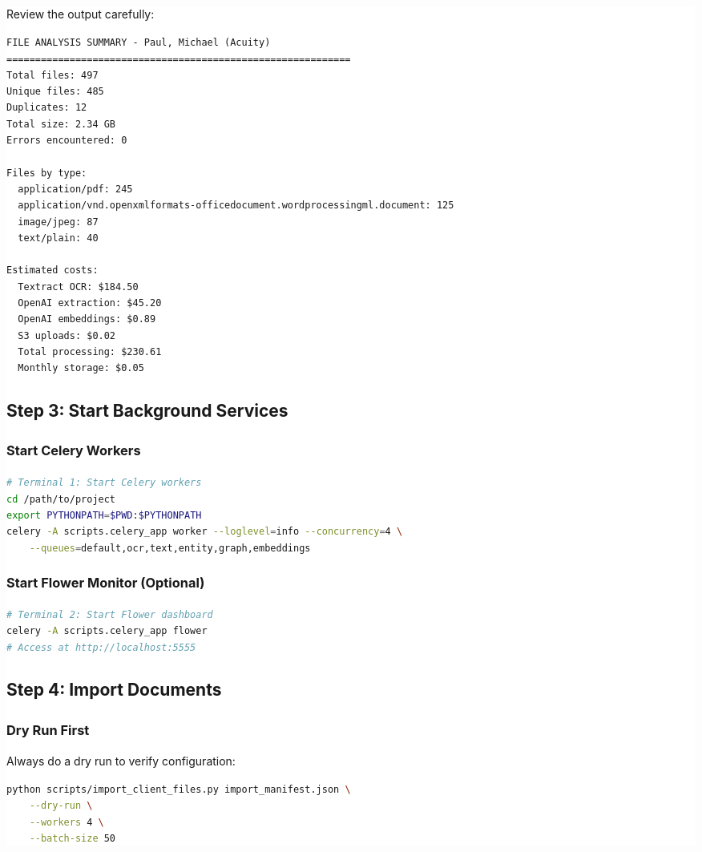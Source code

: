 Review the output carefully:
```
FILE ANALYSIS SUMMARY - Paul, Michael (Acuity)
============================================================
Total files: 497
Unique files: 485
Duplicates: 12
Total size: 2.34 GB
Errors encountered: 0

Files by type:
  application/pdf: 245
  application/vnd.openxmlformats-officedocument.wordprocessingml.document: 125
  image/jpeg: 87
  text/plain: 40

Estimated costs:
  Textract OCR: $184.50
  OpenAI extraction: $45.20
  OpenAI embeddings: $0.89
  S3 uploads: $0.02
  Total processing: $230.61
  Monthly storage: $0.05
```

## Step 3: Start Background Services

### Start Celery Workers
```bash
# Terminal 1: Start Celery workers
cd /path/to/project
export PYTHONPATH=$PWD:$PYTHONPATH
celery -A scripts.celery_app worker --loglevel=info --concurrency=4 \
    --queues=default,ocr,text,entity,graph,embeddings
```

### Start Flower Monitor (Optional)
```bash
# Terminal 2: Start Flower dashboard
celery -A scripts.celery_app flower
# Access at http://localhost:5555
```

## Step 4: Import Documents

### Dry Run First
Always do a dry run to verify configuration:
```bash
python scripts/import_client_files.py import_manifest.json \
    --dry-run \
    --workers 4 \
    --batch-size 50
```

